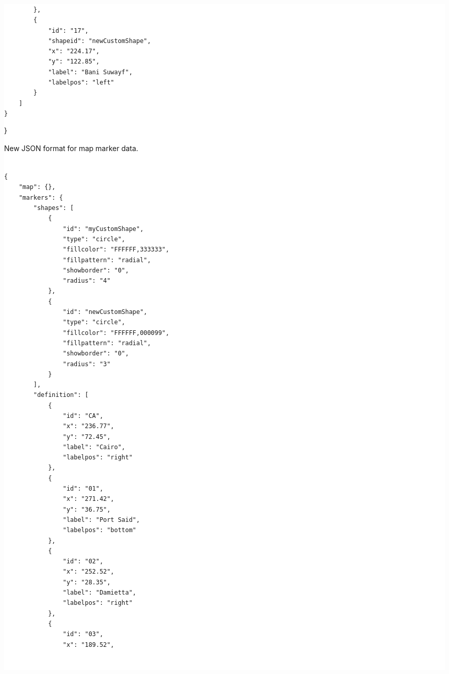             },
            {
                "id": "17",
                "shapeid": "newCustomShape",
                "x": "224.17",
                "y": "122.85",
                "label": "Bani Suwayf",
                "labelpos": "left"
            }
        ]
    }
}
</code></pre>
<p class='text-success'>New JSON format for map marker data.</p>
</div>

<div class='tab old-json-tab'>
<pre><code class="language-json">
{
    "map": {},
    "markers": {
        "shapes": [
            {
                "id": "myCustomShape",
                "type": "circle",
                "fillcolor": "FFFFFF,333333",
                "fillpattern": "radial",
                "showborder": "0",
                "radius": "4"
            },
            {
                "id": "newCustomShape",
                "type": "circle",
                "fillcolor": "FFFFFF,000099",
                "fillpattern": "radial",
                "showborder": "0",
                "radius": "3"
            }
        ],
        "definition": [
            {
                "id": "CA",
                "x": "236.77",
                "y": "72.45",
                "label": "Cairo",
                "labelpos": "right"
            },
            {
                "id": "01",
                "x": "271.42",
                "y": "36.75",
                "label": "Port Said",
                "labelpos": "bottom"
            },
            {
                "id": "02",
                "x": "252.52",
                "y": "28.35",
                "label": "Damietta",
                "labelpos": "right"
            },
            {
                "id": "03",
                "x": "189.52",